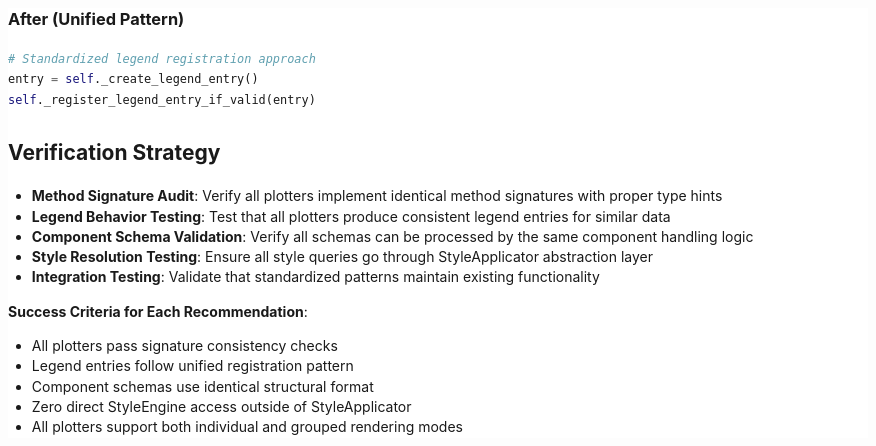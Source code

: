 ### After (Unified Pattern)
```python
# Standardized legend registration approach
entry = self._create_legend_entry()
self._register_legend_entry_if_valid(entry)
```

## Verification Strategy
- **Method Signature Audit**: Verify all plotters implement identical method signatures with proper type hints
- **Legend Behavior Testing**: Test that all plotters produce consistent legend entries for similar data
- **Component Schema Validation**: Verify all schemas can be processed by the same component handling logic
- **Style Resolution Testing**: Ensure all style queries go through StyleApplicator abstraction layer
- **Integration Testing**: Validate that standardized patterns maintain existing functionality

**Success Criteria for Each Recommendation**:
- All plotters pass signature consistency checks
- Legend entries follow unified registration pattern
- Component schemas use identical structural format  
- Zero direct StyleEngine access outside of StyleApplicator
- All plotters support both individual and grouped rendering modes